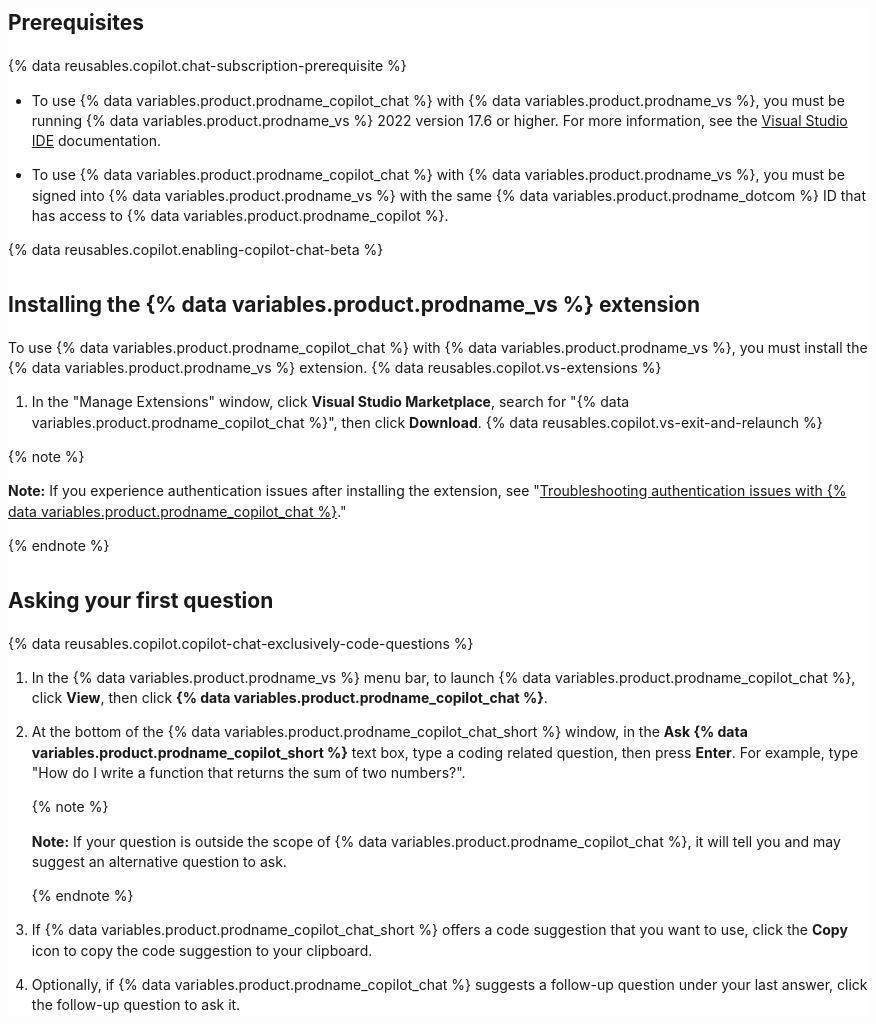 ## Prerequisites

{% data reusables.copilot.chat-subscription-prerequisite %}

- To use {% data variables.product.prodname_copilot_chat %} with {% data variables.product.prodname_vs %}, you must be running {% data variables.product.prodname_vs %} 2022 version 17.6 or higher. For more information, see the [Visual Studio IDE](https://visualstudio.microsoft.com/vs/) documentation.

- To use {% data variables.product.prodname_copilot_chat %} with {% data variables.product.prodname_vs %}, you must be signed into {% data variables.product.prodname_vs %} with the same {% data variables.product.prodname_dotcom %} ID that has access to {% data variables.product.prodname_copilot %}.

{% data reusables.copilot.enabling-copilot-chat-beta %}

## Installing the {% data variables.product.prodname_vs %} extension

To use {% data variables.product.prodname_copilot_chat %} with {% data variables.product.prodname_vs %}, you must install the {% data variables.product.prodname_vs %} extension.
{% data reusables.copilot.vs-extensions %}
1. In the "Manage Extensions" window, click **Visual Studio Marketplace**, search for "{% data variables.product.prodname_copilot_chat %}", then click **Download**.
{% data reusables.copilot.vs-exit-and-relaunch %}

{% note %}

**Note:** If you experience authentication issues after installing the extension, see "[Troubleshooting authentication issues with {% data variables.product.prodname_copilot_chat %}](/copilot/troubleshooting-github-copilot/troubleshooting-authentication-issues-with-github-copilot-chat)."

{% endnote %}

## Asking your first question

{% data reusables.copilot.copilot-chat-exclusively-code-questions %}

1. In the {% data variables.product.prodname_vs %} menu bar, to launch {% data variables.product.prodname_copilot_chat %}, click **View**, then click **{% data variables.product.prodname_copilot_chat %}**.
1. At the bottom of the {% data variables.product.prodname_copilot_chat_short %} window, in the **Ask {% data variables.product.prodname_copilot_short %}** text box, type a coding related question, then press **Enter**. For example, type "How do I write a function that returns the sum of two numbers?".

    {% note %}

    **Note:** If your question is outside the scope of {% data variables.product.prodname_copilot_chat %}, it will tell you and may suggest an alternative question to ask.

    {% endnote %}

1. If {% data variables.product.prodname_copilot_chat_short %} offers a code suggestion that you want to use, click the **Copy** icon to copy the code suggestion to your clipboard.
1. Optionally, if {% data variables.product.prodname_copilot_chat %} suggests a follow-up question under your last answer, click the follow-up question to ask it.
